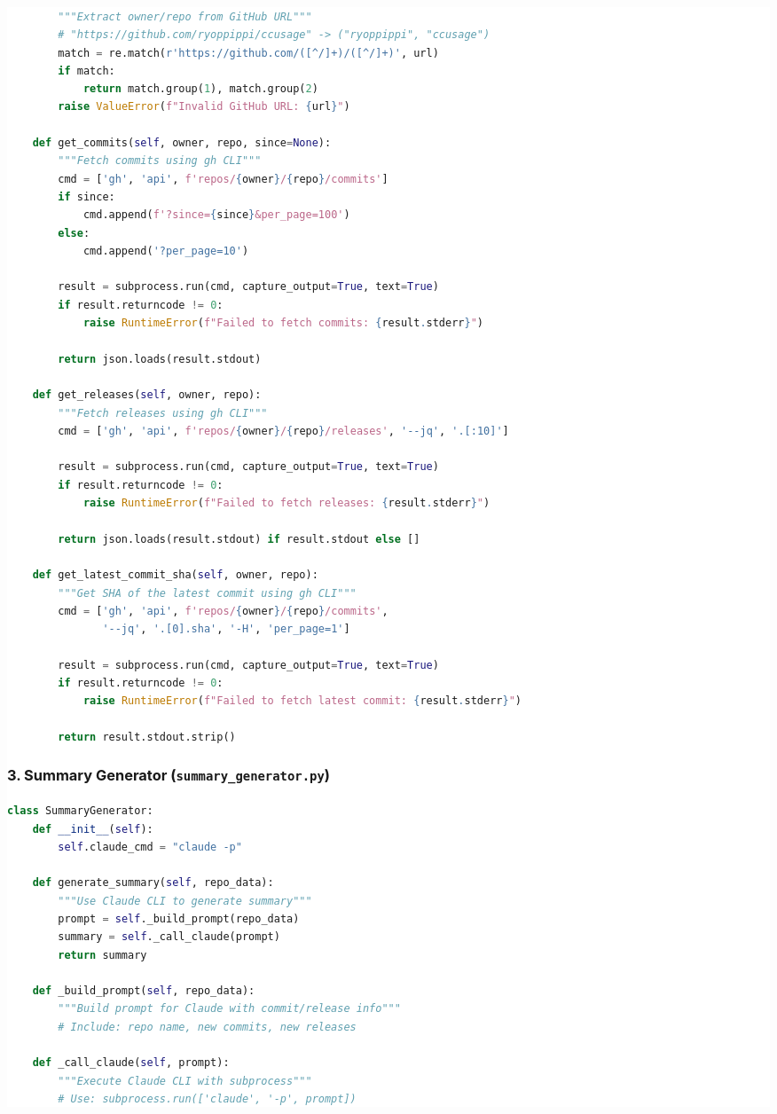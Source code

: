 ```python
        """Extract owner/repo from GitHub URL"""
        # "https://github.com/ryoppippi/ccusage" -> ("ryoppippi", "ccusage")
        match = re.match(r'https://github.com/([^/]+)/([^/]+)', url)
        if match:
            return match.group(1), match.group(2)
        raise ValueError(f"Invalid GitHub URL: {url}")
    
    def get_commits(self, owner, repo, since=None):
        """Fetch commits using gh CLI"""
        cmd = ['gh', 'api', f'repos/{owner}/{repo}/commits']
        if since:
            cmd.append(f'?since={since}&per_page=100')
        else:
            cmd.append('?per_page=10')
        
        result = subprocess.run(cmd, capture_output=True, text=True)
        if result.returncode != 0:
            raise RuntimeError(f"Failed to fetch commits: {result.stderr}")
        
        return json.loads(result.stdout)
    
    def get_releases(self, owner, repo):
        """Fetch releases using gh CLI"""
        cmd = ['gh', 'api', f'repos/{owner}/{repo}/releases', '--jq', '.[:10]']
        
        result = subprocess.run(cmd, capture_output=True, text=True)
        if result.returncode != 0:
            raise RuntimeError(f"Failed to fetch releases: {result.stderr}")
        
        return json.loads(result.stdout) if result.stdout else []
    
    def get_latest_commit_sha(self, owner, repo):
        """Get SHA of the latest commit using gh CLI"""
        cmd = ['gh', 'api', f'repos/{owner}/{repo}/commits', 
               '--jq', '.[0].sha', '-H', 'per_page=1']
        
        result = subprocess.run(cmd, capture_output=True, text=True)
        if result.returncode != 0:
            raise RuntimeError(f"Failed to fetch latest commit: {result.stderr}")
        
        return result.stdout.strip()
```

### 3. Summary Generator (`summary_generator.py`)
```python
class SummaryGenerator:
    def __init__(self):
        self.claude_cmd = "claude -p"
    
    def generate_summary(self, repo_data):
        """Use Claude CLI to generate summary"""
        prompt = self._build_prompt(repo_data)
        summary = self._call_claude(prompt)
        return summary
    
    def _build_prompt(self, repo_data):
        """Build prompt for Claude with commit/release info"""
        # Include: repo name, new commits, new releases
    
    def _call_claude(self, prompt):
        """Execute Claude CLI with subprocess"""
        # Use: subprocess.run(['claude', '-p', prompt])
```
